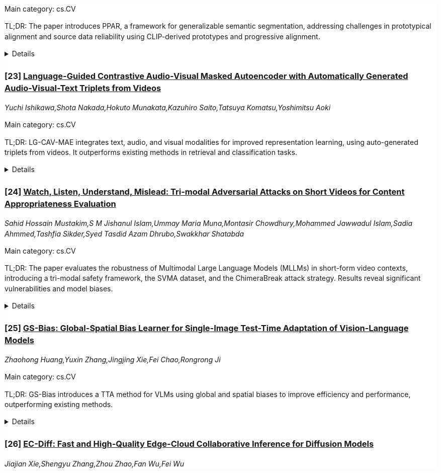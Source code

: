 Main category: cs.CV

TL;DR: The paper introduces PPAR, a framework for generalizable semantic segmentation, addressing challenges in prototypical alignment and source data reliability using CLIP-derived prototypes and progressive alignment.


<details><summary>Details</summary></details>


### [23] [Language-Guided Contrastive Audio-Visual Masked Autoencoder with Automatically Generated Audio-Visual-Text Triplets from Videos](https://arxiv.org/abs/2507.11967)
*Yuchi Ishikawa,Shota Nakada,Hokuto Munakata,Kazuhiro Saito,Tatsuya Komatsu,Yoshimitsu Aoki*

Main category: cs.CV

TL;DR: LG-CAV-MAE integrates text, audio, and visual modalities for improved representation learning, using auto-generated triplets from videos. It outperforms existing methods in retrieval and classification tasks.


<details><summary>Details</summary></details>


### [24] [Watch, Listen, Understand, Mislead: Tri-modal Adversarial Attacks on Short Videos for Content Appropriateness Evaluation](https://arxiv.org/abs/2507.11968)
*Sahid Hossain Mustakim,S M Jishanul Islam,Ummay Maria Muna,Montasir Chowdhury,Mohammed Jawwadul Islam,Sadia Ahmmed,Tashfia Sikder,Syed Tasdid Azam Dhrubo,Swakkhar Shatabda*

Main category: cs.CV

TL;DR: The paper evaluates the robustness of Multimodal Large Language Models (MLLMs) in short-form video contexts, introducing a tri-modal safety framework, the SVMA dataset, and the ChimeraBreak attack strategy. Results reveal significant vulnerabilities and model biases.


<details><summary>Details</summary></details>


### [25] [GS-Bias: Global-Spatial Bias Learner for Single-Image Test-Time Adaptation of Vision-Language Models](https://arxiv.org/abs/2507.11969)
*Zhaohong Huang,Yuxin Zhang,Jingjing Xie,Fei Chao,Rongrong Ji*

Main category: cs.CV

TL;DR: GS-Bias introduces a TTA method for VLMs using global and spatial biases to improve efficiency and performance, outperforming existing methods.


<details><summary>Details</summary></details>


### [26] [EC-Diff: Fast and High-Quality Edge-Cloud Collaborative Inference for Diffusion Models](https://arxiv.org/abs/2507.11980)
*Jiajian Xie,Shengyu Zhang,Zhou Zhao,Fan Wu,Fei Wu*
